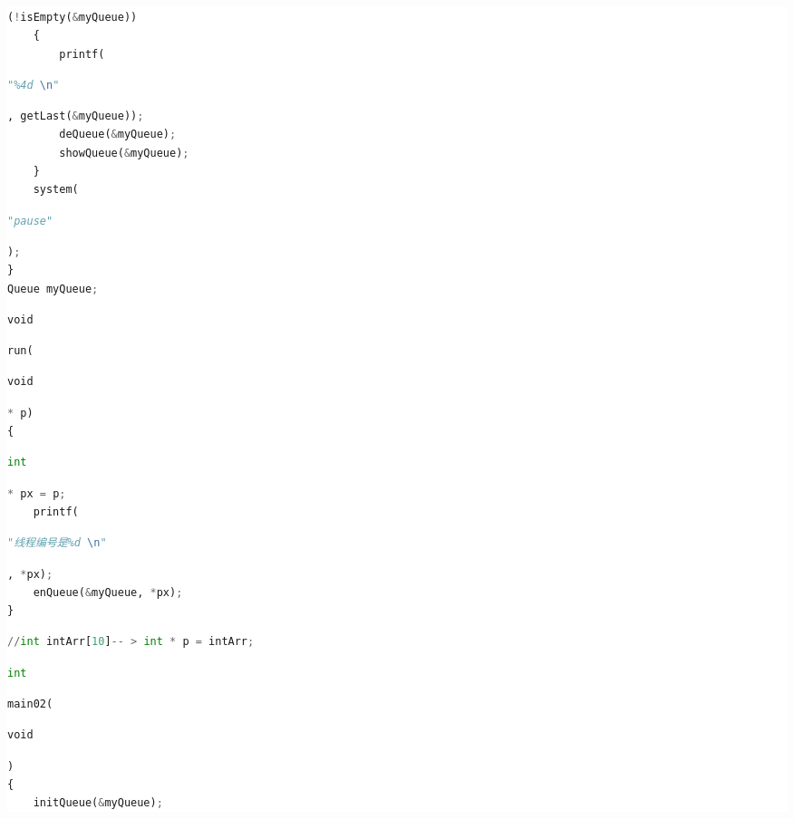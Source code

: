```python
```
```python
(!isEmpty(&myQueue))
    {
        printf(
```
```python
"%4d \n"
```
```python
, getLast(&myQueue));
        deQueue(&myQueue);
        showQueue(&myQueue);
    }
    system(
```
```python
"pause"
```
```python
);
}
Queue myQueue;
```
```python
void
```
```python
run(
```
```python
void
```
```python
* p)
{
```
```python
int
```
```python
* px = p;
    printf(
```
```python
"线程编号是%d \n"
```
```python
, *px);
    enQueue(&myQueue, *px);
}
```
```python
//int intArr[10]-- > int * p = intArr;
```
```python
int
```
```python
main02(
```
```python
void
```
```python
)
{
    initQueue(&myQueue);
```
```python
```